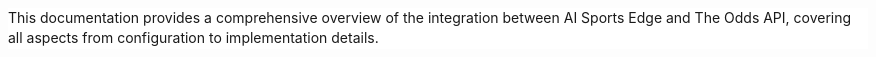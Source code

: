 ```typescript
```

This documentation provides a comprehensive overview of the integration between AI Sports Edge and The Odds API, covering all aspects from configuration to implementation details.